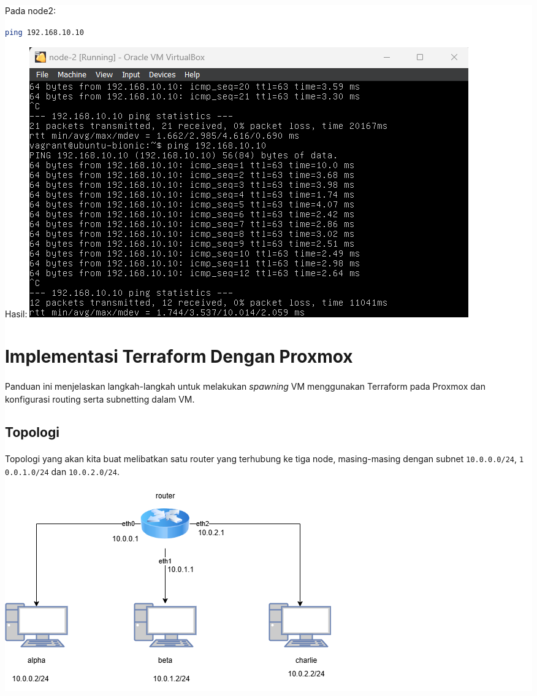 
Pada node2:
```bash
ping 192.168.10.10
```
Hasil:
![Ping-Node2](../../assets/ping-node2.png)



# Implementasi Terraform Dengan Proxmox

Panduan ini menjelaskan langkah-langkah untuk melakukan *spawning* VM menggunakan Terraform pada Proxmox dan konfigurasi routing serta subnetting dalam VM.

## Topologi

Topologi yang akan kita buat melibatkan satu router yang terhubung ke tiga node, masing-masing dengan subnet `10.0.0.0/24`, `10.0.1.0/24` dan `10.0.2.0/24`.

![topo-tf-prox](../../assets/topo-tf-prox.png)
